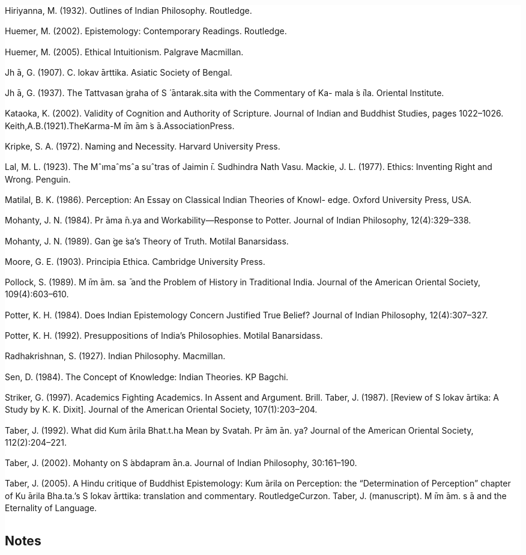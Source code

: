 Hiriyanna, M. (1932). Outlines of Indian Philosophy. Routledge.

Huemer, M. (2002). Epistemology: Contemporary Readings. Routledge.

Huemer, M. (2005). Ethical Intuitionism. Palgrave Macmillan.

Jh ̄a, G. (1907). C. lokav ̄arttika. Asiatic Society of Bengal.

Jh ̄a, G. (1937). The Tattvasan ̇graha of S ́ ̄antarak.sita with the Commentary of Ka-
mala ́s ̄ıla. Oriental Institute.

Kataoka, K. (2002). Validity of Cognition and Authority of Scripture. Journal of Indian and Buddhist Studies, pages 1022–1026. Keith,A.B.(1921).TheKarma-M ̄ım ̄am ̇s ̄a.AssociationPress.

Kripke, S. A. (1972). Naming and Necessity. Harvard University Press.

Lal, M. L. (1923). The Mˆımaˆmsˆa suˆtras of Jaimin ̄ı. Sudhindra Nath Vasu. Mackie, J. L. (1977). Ethics: Inventing Right and Wrong. Penguin.

Matilal, B. K. (1986). Perception: An Essay on Classical Indian Theories of Knowl-
edge. Oxford University Press, USA.

Mohanty, J. N. (1984). Pr ̄ama ̄n.ya and Workability—Response to Potter. Journal
of Indian Philosophy, 12(4):329–338.

Mohanty, J. N. (1989). Gan ̇ge ́sa’s Theory of Truth. Motilal Banarsidass.

Moore, G. E. (1903). Principia Ethica. Cambridge University Press.

Pollock, S. (1989). M ̄ım ̄am. sa ̄ and the Problem of History in Traditional India.
Journal of the American Oriental Society, 109(4):603–610.

Potter, K. H. (1984). Does Indian Epistemology Concern Justified True Belief? Journal of Indian Philosophy, 12(4):307–327.

Potter, K. H. (1992). Presuppositions of India’s Philosophies. Motilal Banarsidass. 

Radhakrishnan, S. (1927). Indian Philosophy. Macmillan.

Sen, D. (1984). The Concept of Knowledge: Indian Theories. KP Bagchi.

Striker, G. (1997). Academics Fighting Academics. In Assent and Argument. Brill. Taber, J. (1987). [Review of S ́lokav ̄artika: A Study by K. K. Dixit]. Journal of the
American Oriental Society, 107(1):203–204.

Taber, J. (1992). What did Kum ̄arila Bhat.t.ha Mean by Svatah. Pr ̄am ̄an. ya? Journal
of the American Oriental Society, 112(2):204–221.

Taber, J. (2002). Mohanty on S ́abdapram ̄an.a. Journal of Indian Philosophy,
30:161–190.

Taber, J. (2005). A Hindu critique of Buddhist Epistemology: Kum ̄arila on
Perception: the “Determination of Perception” chapter of Ku ̄arila Bha.ta.’s
S ́lokav ̄arttika: translation and commentary. RoutledgeCurzon. Taber, J. (manuscript). M ̄ım ̄am. s ̄a and the Eternality of Language.

## Notes




[^1]: Trans. [@jaimini1923mimamsa]. For style, clarity, or to remove or add glosses, I’ve lightly altered most of the older translations I’ve quoted. Meaning has not (I hope) been affected.
[^2]: For a survey of the school see e.g. [@keith1921karma].
[^3]: Credited with the *Brahma* (or *Vedānta*) *Sūtras*.
[^4]: *Śābarabhāsya ad loc.*.
[^5]: The restriction to matters invisible was taken seriously by Mīmāmsā: what the Vedas said about anything other than *dharma* was reinterpreted or disregarded.[invisiblenote]
[^6]: I leave aside the part about the eternal connection between words and meanings, which would take us too far afield. Suffice it to say that the Mīmāmsākas spilt a good deal of ink developing an ontology and a philosophy of language to make room for the idea of testimony that is authoritative but authorless. See 1.
[^7]: Trans. [@jha1907skb].
[^8]: Thus [@pollock1989mima], who argues that Mīmāmsā itself encouraged the rejection of history. But there was already fertile soil, e.g. in the cyclical conception of the universe.
[^10]: [@matilal1986perception]; see [@arnold2001ivr] on the modern reception of the doctrine of *svatah prāmānya*.
[^11]: Testimony (*śabda*) is sometimes treated under the heading of ‘injunction’ (*codanā*) because the Mīmāmsā school is concerned with Vedic testimony insofar as it offers prescriptions for living, whether in a grammatical form or not (see also n. [invisiblenote] above. In our passages, Kumārila is explicitly treating *śabda* in general (vv. 7–8).
[^12]: II.47–8, trans. [@taber1992dkb].
[^13]: Thus v. 68: “Then, too, in the case of the Veda, the assertion of *freedom from reproach* is very easy to put forward, because there is no speaker in this case; and for this reason the unauthoritativeness of the Veda can never even be imagined.”
[^14]: vv. 13–18.
[^15]: The difficulties here will be roughly analogous to the difficulties in comparing modern morality theory with ancient (Greek) ethical theory.
[^16]: I think especially of Philippa Foot’s “Morality as a System of Hypothetical Imperatives” [@foot1972morality]—but she has repudiated that view, for example in [@foot2003natural].
[^17]: The classic statement being [@mackie1977ethics], though he is much motivated by the purportedly non-instrumental nature of moral demands.
[^18]: See again [@mackie1977ethics] for the skeptical view. For the positive view, [@moore1903principia] is the *locus classicus*; cf. more recently [@huemer2005ethical]. But the terms of metaethical debate of the last century *in general* were set by Moore.
[^19]: See further [@clooney1987vhn] and 1.
[^20]: Cf. [@mohanty1989gangesa].
[^21]: So for example Prabhākara before Kumārila, and Umbeka, Pārthasārathi, and Sucarita after him—see [@chatterjea2003svatah] and 2 for brief accounts.
[^22]: [@keith1921karma] and [@radhakrishnan1927indian], 2 and [@arnold2001ivr].
[^23]: vv. 47–8; cf. e.g. vv. 6, 80.
[^24]: E.g. vv. 49–51.
[^25]: E.g. vv. 52–3, 56, 86–7.
[^26]: But even with Kumārila it’s not trivial to rule out a pragmatic understanding. Karl [@potter1984diepotter1992presuppositions] has argued that ‘knowledge’ has *always* more a pragmatic than a theoretical import in Indian philosophy—but see [@mohanty1984pramanya]. A pragmatic understanding of validity was read into the *SV* itself by Sucarita Miśra, a later Mīmāmsā commentator—see [@chatterjea2003svatah]. My own interpretation gives a role to pragmatic considerations; cf. also [@bhatt1962epistemology].
[^27]: Assuming a correspondence understanding of truth. Scholars of Indian philosophy often use ‘truth’ as a label of convenience, and thus may describe Kumārila’s thesis in these terms without subscribing to the interpretation now under consideration.
[^28]: [@dixit1983slokavarttika]; for validity as truth see also e.g. [@chatterjea2003svatah], and [@hiriyanna1932outlines]; among traditional authors see e.g. Gangeśa, *PV* [CITE]. [@bhatt1962epistemology] interprets validity as truth-entailing, but understands intrinsicality in a way that would avoid Dixit’s complaint; classically, cf. Umbeka *SVVT* [CITE].
[^29]: For example v. 6 (Jhā’s translation): “Even the unauthoritative Means would, by itself, lead to the conception of its object, and its function could not cease unless its falsity were ascertained by other means.” Cf. e.g. vv. 85–6.
[^31]: p. 216; cf. p. 210. [@arnold2001ivrarnold2001ivs] is broadly supportive of the Taber-Pārthasārathi interpretation. For other suggestions in terms of presumptive or *prima facie* truth see [@keith1921karma], [@dasgupta1957history], who offers a coherentist spin, and [@bhatt1962epistemology]. [@chatterjea2003svatah] and [@mohanty1989gangesa] also suggest that—at least in Pārthasārathi’s case—the claim is a psychological one. On Pārthasārathi’s interpretation cf. [@chatterjea2003svatah] and [@bhatt1962epistemology].
[^32]: Cf. *TS* 2872–4, noted by Taber.
[^33]: p. 216.
[^34]: pp. 205, 216.
[^35]: p. 217.
[^36]: A complicating factor here is the Mīmāmsā adherence to the view (very contentious in the Indian setting) that ‘absence’ (*abhāva*)is a sound means of acquiring knowledge. That is, one may rightly infer from the absence of any indication of something that it doesn’t exist. But this principle makes no appeal to the passage of time, and Kumārila is liberal and reasonable about what counts as an indication of a real or potential difficulty about evidence. Taber does not rely on an appeal to *abhāva* in his defense of *svatah prāmānya*.
[^37]: Taber (p. 215, n. 56) cites v. 80 in support of the idea that the passage of time improves confidence, but while the verse shows that Kumārila is trying to make more than a psychological point, I cannot see in it any indication that he is thinking about the passage of time, except in the trivial sense that a counter-indicating cognition would come after the initial cognition. Taber also adduces *TS* 2904, but again I see in that verse only the claim that cognitions are valid if they’re not upset by other cognitions. Kumārila refers in this verse to cognitions occurring at “other times and places,” but that doesn’t mean that length of time (or travel experience, for that matter) makes a difference to warrant except insofar as counter-indication cognitions would, by their nature, have to occur at other times.[tabertextual]
[^38]: Thus [@mohanty1989gangesa] and [@chatterjea2003svatah].
[^39]: p. 216.
[^40]: v. 60; cf. vv. [XX], *TS* 2872–4.[reasonableness]
[^41]: [CITES.]
[^42]: See n. [tabertextual].
[^43]: p. [XX].
[^44]: The six Mīmāmsā [PRAMANAS] are [LIST].[thesix]
[^45]: vv. 94–5; cf. also vv. 85 and 128.
[^46]: *SV* II.22–3, V.11.
[^47]: [CITE - CHECK BHATT 90–3]
[^48]: [SL CITE]; [SECONDARY CITE].
[^49]: *SV*, *Śūnyavāda* v. 64ff.; for the school see  [@keith1921karma] and citations there.
[^50]: See [@sen1984concept] for discussion.
[^51]: cf. [@chatterjea2003svatah].
[^52]: [@chatterjea2003svatah].
[^53]: [@taber2002mo], [@taber1992dkb].
[^54]: v. 85.
[^55]: [@taber2002mo]; cf. [@taber1987review]: validity “is inherent insofar as it is vested in the essential ‘presenting’ nature of cognition.”
[^56]: 2, p. 206; 215; cf. pp. 207, 216, 218, 221.
[^57]: *SV* [CITES]. Compare the familiar idea that, in order to figure out what one believes, one looks, as it were, not *inward*, but *outward*, towards the world.
[^58]: We must leave aside the details of Kumārila’s theory of perception, which would also take us into his metaphysics and philosophy of language, but a translation of the relevant chapter of the *SL* (the *Pratyaksapariccheda*) has recently been offered, along with extensive notes and discussion, by [@taber2005hindu].
[^59]: [@kataoka2002validity] outlines the structure of invalidity; cf. [@bhatt1962epistemology].
[^60]: See e.g. vv. 6, 47, 85.
[^61]: v. 85, cf. vv. 25, 94–5 [XX].
[^62]: The other factor is perhaps the failure to see the connection between the validity of means of knowledge and the validity of cognitions. See §[constraints] above and §[textualinterpretation] below.
[^63]: See [constraints] above.
[^64]: *SV* [CITE].
[^65]: See n. [reasonableness] above.
[^66]: See further [@sen1984concept]. Of course this sort of thing is familiar in the West as well.
[^67]: [@austin1961other].
[^68]: Jhā refers to ‘cognitions’ as ‘conceptions’; ‘validity’ is ‘authoritativeness’; \`intrinsic is ‘inherent’; Jhā also uses ‘means of right notion’ to refer to a valid cognition.
[^69]: See §1 above.
[^70]: v. 23.
[^71]: v. 30.
[^72]: See §[interpoutline] above.
[^73]: At least that’s how Kumārila, a realist, would look at the matter: Buddhists, for example, who might actually hold the view that both validity and invalidity are extrinsic, will generally think about the matter in very different terms—see §§[interpretativeissues] &[rivalinterpretations] above. It’s not clear that Kumārila is really trying to seriously respond to such views as opposed to just considering all of the possibilities in a realistic spirit. Kumārila’s principal target is evidently the view that validity is extrinsic and invalidity intrinsic
[^74]: At present we are asking a question about the warrant of the first-order cognition, and not a question about how it can be *determined* whether a first-order cognition is warranted. But one part of the suggestion in the contemplated scenario is that some cognitions may be warranted only *if* assessed in a certain way.
[^75]: Cf. [@sen1984concept] and eg. *SV* IV.v.78.
[^76]: Cf. [@alston1980level] on “level confusions.”
[^77]: cf. also v. 56.
[^78]: Compare [@kripke1972naming] on Jonah.
[^79]: Cf. v. 56: “The fact of mere Unauthoritativeness being due to discrepancies does not lead to any *regressus ad infinitum*—as is found to be the case with the theory of the cognition of excellences (being the cause of authoritativeness)—for us who hold the theory of “self-evidence” [*svatah prāmānya*].”
[^80]: See §2.3 above.
[^81]: [@mohanty1989gangesa] offers a useful note on the difference between (and different positions on) grasping ‘*prakāśa*’ and grasping ‘*prāmānya*,’ and see [@sen1984concept] for a more extensive treatment. [SV CITES]
[^82]: These were mooted by the opponent at vv. 38–9.
[^83]: Notice it’s not enough for there to *be* discrepancies—they must be turned up somehow. Otherwise those cognitions would not have been valid in the first place, and Kumārila is claiming that they were.
[^84]: Kumārila adduces an example from ritual: Jhā *ad. loc.*
[^85]: vv. 59–60.
[^86]: With the reference to the milking-pot Kumārila adduces an example from ritual to illustrate his point: Jhā *ad. loc.*
[^87]: A doubt carries no commitment in any direction in the first place—this point fits with my earlier discussion where I supposed that validity presupposses *definiteness* as I interpreted that term; cf. [@bhatt1962epistemology].
[^88]: vv. 94–5; cf. v. 128.
[^89]: Verse 70 in its entirety runs thus: “Hence the mere fact of the Veda not having been composed by an authoritative author, ceases to be a discrepancy. Of the syllogistic arguments urged against us, we shall lay down counter-arguments hereafter.”
[^90]: Jhā *ad loc.*
[^91]: p. 217.
[^92]: [@mohanty1989gangesa], his emphasis.
[^93]: pp. 217–18.
[^94]: [@frede-sceptic], [@barnes1989antiochus], [@striker1997academics], [@brittain2001philo]; see [@sep-philo-larissa] for a survey.